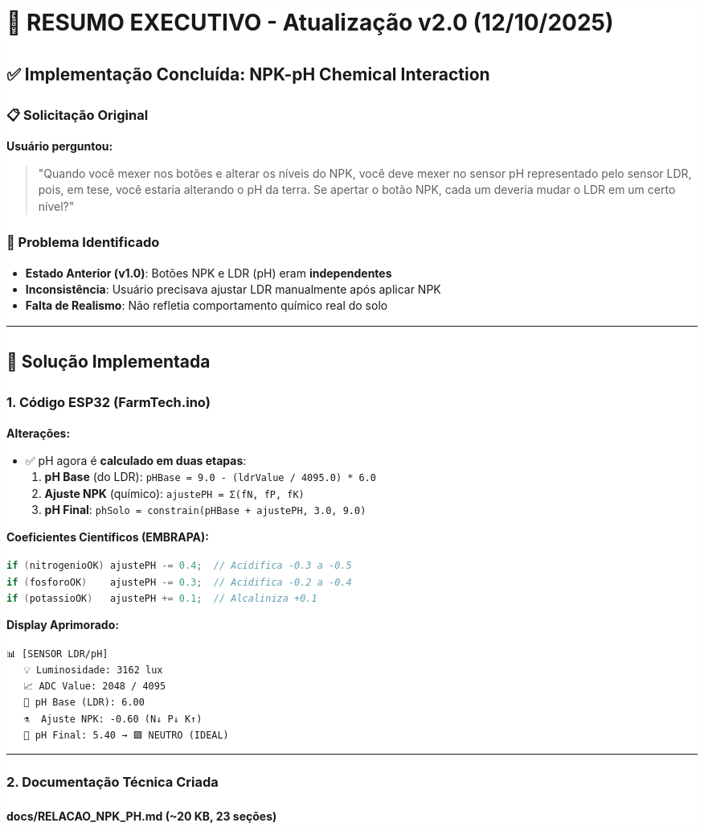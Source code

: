 # 🎯 RESUMO EXECUTIVO - Atualização v2.0 (12/10/2025)

## ✅ Implementação Concluída: NPK-pH Chemical Interaction

### 📋 Solicitação Original
**Usuário perguntou:**
> "Quando você mexer nos botões e alterar os níveis do NPK, você deve mexer no sensor pH representado pelo sensor LDR, pois, em tese, você estaria alterando o pH da terra. Se apertar o botão NPK, cada um deveria mudar o LDR em um certo nível?"

### 🎯 Problema Identificado
- **Estado Anterior (v1.0)**: Botões NPK e LDR (pH) eram **independentes**
- **Inconsistência**: Usuário precisava ajustar LDR manualmente após aplicar NPK
- **Falta de Realismo**: Não refletia comportamento químico real do solo

---

## 🔬 Solução Implementada

### 1. Código ESP32 (FarmTech.ino)

**Alterações:**
- ✅ pH agora é **calculado em duas etapas**:
  1. **pH Base** (do LDR): `pHBase = 9.0 - (ldrValue / 4095.0) * 6.0`
  2. **Ajuste NPK** (químico): `ajustePH = Σ(fN, fP, fK)`
  3. **pH Final**: `phSolo = constrain(pHBase + ajustePH, 3.0, 9.0)`

**Coeficientes Científicos (EMBRAPA):**
```cpp
if (nitrogenioOK) ajustePH -= 0.4;  // Acidifica -0.3 a -0.5
if (fosforoOK)    ajustePH -= 0.3;  // Acidifica -0.2 a -0.4
if (potassioOK)   ajustePH += 0.1;  // Alcaliniza +0.1
```

**Display Aprimorado:**
```
📊 [SENSOR LDR/pH]
   💡 Luminosidade: 3162 lux
   📈 ADC Value: 2048 / 4095
   🧪 pH Base (LDR): 6.00
   ⚗️  Ajuste NPK: -0.60 (N↓ P↓ K↑)
   🎯 pH Final: 5.40 → 🟩 NEUTRO (IDEAL)
```

---

### 2. Documentação Técnica Criada

#### **docs/RELACAO_NPK_PH.md** (~20 KB, 23 seções)
